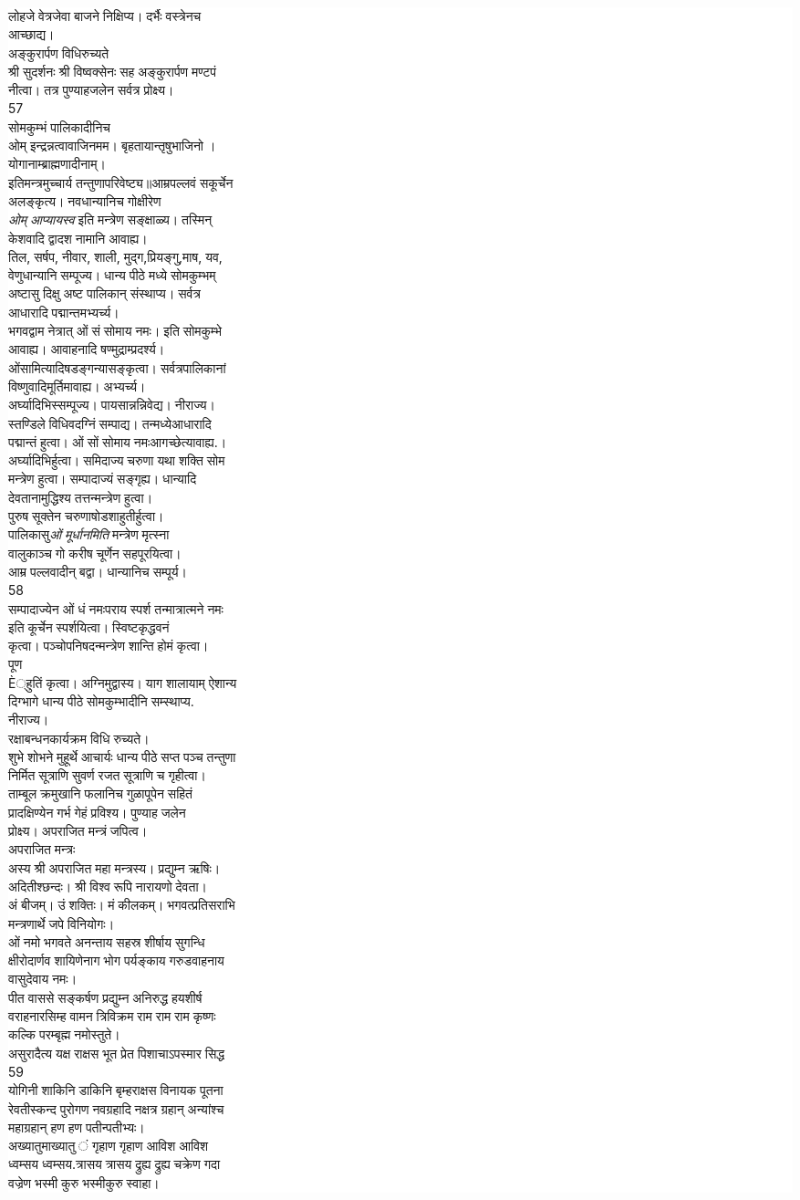 लोहजे वेत्रजेवा बाजने निक्षिप्य। दर्भैः वस्त्रेनच  
आच्छाद्य।  
अङ्‌कुरार्पण विधिरुच्यते  
श्री सुदर्शनः श्री विष्वक्सेनः सह अङ्‌कुरार्पण मण्टपं  
नीत्वा। तत्र पुण्याहजलेन सर्वत्र प्रोक्ष्य।  
57  
सोमकुम्भं पालिकादीनिच  
ओम् इन्द्रन्नत्वावाजिनमम। बृहतायान्तृषुभाजिनो ।  
योगानाम्ब्राह्मणादीनाम्।  
इतिमन्त्रमुच्चार्य तन्तुणापरिवेष्ट्य॥आम्रपल्लवं सकूर्चेन  
अलङ्‌कृत्य। नवधान्यानिच गोक्षीरेण  
*ओम् आप्यायस्व* इति मन्त्रेण सङ्क्षाळ्य। तस्मिन्‌  
केशवादि द्वादश नामानि आवाह्य।  
तिल, सर्षप, नीवार, शाली, मुद्ग,प्रियङ्‌गु,माष, यव,  
वेणुधान्यानि सम्पूज्य। धान्य पीठे मध्ये सोमकुम्भम्  
अष्टासु दिक्षु अष्ट पालिकान्‌ संस्थाप्य। सर्वत्र  
आधारादि पद्मान्तमभ्यर्च्य।  
भगवद्वाम नेत्रात्‌ ओं सं सोमाय नमः। इति सोमकुम्भे  
आवाह्य। आवाहनादि षण्मुद्राम्प्रदर्श्य।  
ओंसामित्यादिषडङ्‌गन्यासङ्कृत्वा। सर्वत्रपालिकानां  
विष्णुवादिमूर्तिमावाह्य। अभ्यर्च्य।  
अर्घ्यादिभिस्सम्पूज्य। पायसान्नन्निवेद्य। नीराज्य।  
स्तण्डिले विधिवदग्निं सम्पाद्य। तन्मध्येआधारादि  
पद्मान्तं हुत्वा। ओं सों सोमाय नमःआगच्छेत्यावाह्य.।  
अर्घ्यादिभिर्हुत्वा। समिदाज्य चरुणा यथा शक्ति सोम  
मन्त्रेण हुत्वा। सम्पादाज्यं सङ्‌गृह्य। धान्यादि  
देवतानामुद्धिश्य तत्तन्मन्त्रेण हुत्वा।  
पुरुष सूक्तेन चरुणाषोडशाहुतीर्हुत्वा।  
पालिकासु*ओं मूर्धानमिति* मन्त्रेण मृत्स्ना  
वालुकाञ्च गो करीष चूर्णेन सहपूरयित्वा।  
आम्र पल्लवादीन्‌ बद्वा। धान्यानिच सम्पूर्य।  
58  
सम्पादाज्येन ओं धं नमःपराय स्पर्श तन्मात्रात्मने नमः  
इति कूर्चेन स्पर्शयित्वा। स्विष्टकृद्धवनं  
कृत्वा। पञ्चोपनिषदन्मन्त्रेण शान्ति होमं कृत्वा।  
पूण  
Ѐ्हुतिं कृत्वा। अग्निमुद्वास्य। याग शालायाम् ऐशान्य  
दिग्भागे धान्य पीठे सोमकुम्भादीनि सम्स्थाप्य.  
नीराज्य।  
रक्षाबन्धनकार्यक्रम विधि रुच्यते।  
शुभे शोभने मुहूर्थे आचार्यः धान्य पीठे सप्त पञ्च तन्तुणा  
निर्मित सूत्राणि सुवर्ण रजत सूत्राणि च गृहीत्वा।  
ताम्बूल क्रमुखानि फलानिच गुळापूपेन सहितं  
प्रादक्षिण्येन गर्भ गेहं प्रविश्य। पुण्याह जलेन  
प्रोक्ष्य। अपराजित मन्त्रं जपित्व।  
अपराजित मन्त्रः  
अस्य श्री अपराजित महा मन्त्रस्य। प्रद्युम्न ऋषिः।  
अदितीश्छन्दः। श्री विश्व रूपि नारायणो देवता।  
अं बीजम्। उं शक्तिः। मं कीलकम्। भगवत्प्रतिसराभि  
मन्त्रणार्थे जपे विनियोगः।  
ओं नमो भगवते अनन्ताय सहस्र शीर्षाय सुगन्धि  
क्षीरोदार्णव शायिणेनाग भोग पर्यङ्‌काय गरुडवाहनाय  
वासुदेवाय नमः।  
पीत वाससे सङ्‌कर्षण प्रद्युम्न अनिरुद्ध हयशीर्ष  
वराहनारसिम्ह वामन त्रिविक्रम राम राम राम कृष्णः  
कल्कि परम्बृह्म नमोस्तुते।  
असुरादैत्य यक्ष राक्षस भूत प्रेत पिशाचाऽपस्मार सिद्ध  
59  
योगिनी शाकिनि डाकिनि बृम्हराक्षस विनायक पूतना  
रेवतीस्कन्द पुरोगण नवग्रहादि नक्षत्र ग्रहान्‌ अन्यांश्च  
महाग्रहान्‌ हण हण पतीन्पतीभ्यः।  
अख्यातुमाख्यातु ं गृहाण गृहाण आविश आविश  
ध्वम्सय ध्वम्सय.त्रासय त्रासय द्रुह्य द्रुह्य चक्रेण गदा  
वज्रेण भस्मी कुरु भस्मीकुरु स्वाहा।  